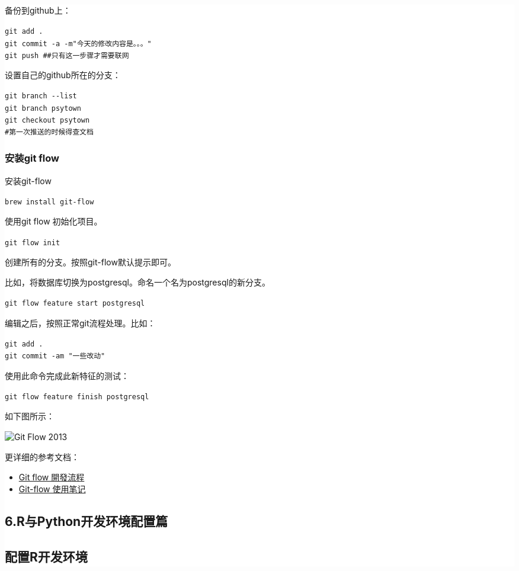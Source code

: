 <p>备份到github上：</p>

<pre><code>git add .
git commit -a -m"今天的修改内容是。。。"
git push ##只有这一步骤才需要联网
</code></pre>

<p>设置自己的github所在的分支：</p>

<pre><code>git branch --list
git branch psytown
git checkout psytown
#第一次推送的时候得查文档
</code></pre>

<h3>安装git flow</h3>

<p>安装git-flow</p>

<pre><code>brew install git-flow
</code></pre>

<p>使用git flow 初始化项目。</p>

<pre><code>git flow init
</code></pre>

<p>创建所有的分支。按照git-flow默认提示即可。</p>

<p>比如，将数据库切换为postgresql。命名一个名为postgresql的新分支。</p>

<pre><code>git flow feature start postgresql
</code></pre>

<p>编辑之后，按照正常git流程处理。比如：</p>

<pre><code>git add .
git commit -am "一些改动"
</code></pre>

<p>使用此命令完成此新特征的测试：</p>

<pre><code>git flow feature finish postgresql
</code></pre>

<p>如下图所示：</p>

<p><img src="http://www.yangzhiping.com/images/mac-2013-dev/git-flow-2013.png" alt="Git Flow 2013"></p>

<p>更详细的参考文档：</p>

<ul>
<li><a href="http://ihower.tw/blog/archives/5140">Git flow 開發流程</a></li>
<li><a href="http://fann.im/blog/2012/03/12/git-flow-notes/">Git-flow 使用笔记</a></li>
</ul>


<h2>6.R与Python开发环境配置篇</h2>

<h2>配置R开发环境</h2>
